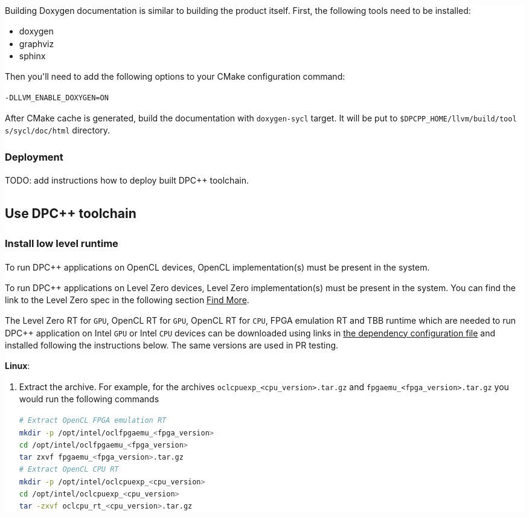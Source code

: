 Building Doxygen documentation is similar to building the product itself. First,
the following tools need to be installed:

* doxygen
* graphviz
* sphinx

Then you'll need to add the following options to your CMake configuration
command:

```sh
-DLLVM_ENABLE_DOXYGEN=ON
```

After CMake cache is generated, build the documentation with `doxygen-sycl`
target. It will be put to `$DPCPP_HOME/llvm/build/tools/sycl/doc/html`
directory.

### Deployment

TODO: add instructions how to deploy built DPC++ toolchain.

## Use DPC++ toolchain

### Install low level runtime

To run DPC++ applications on OpenCL devices, OpenCL implementation(s) must be
present in the system.

To run DPC++ applications on Level Zero devices, Level Zero implementation(s)
must be present in the system. You can find the link to the Level Zero spec in
the following section [Find More](#find-more).

The Level Zero RT for `GPU`, OpenCL RT for `GPU`, OpenCL RT for `CPU`, FPGA
emulation RT and TBB runtime which are needed to run DPC++ application
on Intel `GPU` or Intel `CPU` devices can be downloaded using links in
[the dependency configuration file](../../buildbot/dependency.conf)
and installed following the instructions below. The same versions are used in
PR testing.

**Linux**:

1) Extract the archive. For example, for the archives
`oclcpuexp_<cpu_version>.tar.gz` and `fpgaemu_<fpga_version>.tar.gz` you would
run the following commands

    ```bash
    # Extract OpenCL FPGA emulation RT
    mkdir -p /opt/intel/oclfpgaemu_<fpga_version>
    cd /opt/intel/oclfpgaemu_<fpga_version>
    tar zxvf fpgaemu_<fpga_version>.tar.gz
    # Extract OpenCL CPU RT
    mkdir -p /opt/intel/oclcpuexp_<cpu_version>
    cd /opt/intel/oclcpuexp_<cpu_version>
    tar -zxvf oclcpu_rt_<cpu_version>.tar.gz
    ```
